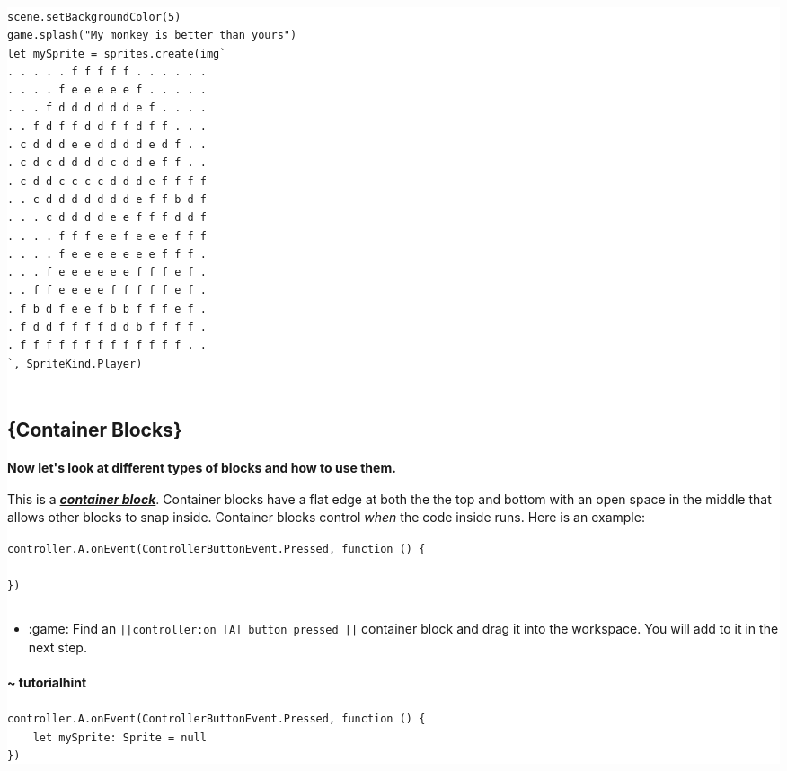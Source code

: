 


```blocks
scene.setBackgroundColor(5)
game.splash("My monkey is better than yours")
let mySprite = sprites.create(img`
. . . . . f f f f f . . . . . .
. . . . f e e e e e f . . . . .
. . . f d d d d d d e f . . . .
. . f d f f d d f f d f f . . .
. c d d d e e d d d d e d f . .
. c d c d d d d c d d e f f . .
. c d d c c c c d d d e f f f f
. . c d d d d d d d e f f b d f
. . . c d d d d e e f f f d d f
. . . . f f f e e f e e e f f f
. . . . f e e e e e e e f f f .
. . . f e e e e e e f f f e f .
. . f f e e e e f f f f f e f .
. f b d f e e f b b f f f e f .
. f d d f f f f d d b f f f f .
. f f f f f f f f f f f f f . .
`, SpriteKind.Player)


```


## {Container Blocks}

**Now let's look at different types of blocks and how to use them.**

This is a [__*container block*__](#blockIt "Block that holds other blocks").
Container blocks have a flat edge at both the the top and bottom with an open space
in the middle that allows other blocks to snap inside. Container blocks control
*when* the code inside runs. Here is an example:

```blocks
controller.A.onEvent(ControllerButtonEvent.Pressed, function () {

})
```
---

- :game:   Find an ``||controller:on [A] button pressed ||`` container
block and drag it into the workspace. You will add to it in the next step.

#### ~ tutorialhint

```blocks
controller.A.onEvent(ControllerButtonEvent.Pressed, function () {
    let mySprite: Sprite = null
})
```
